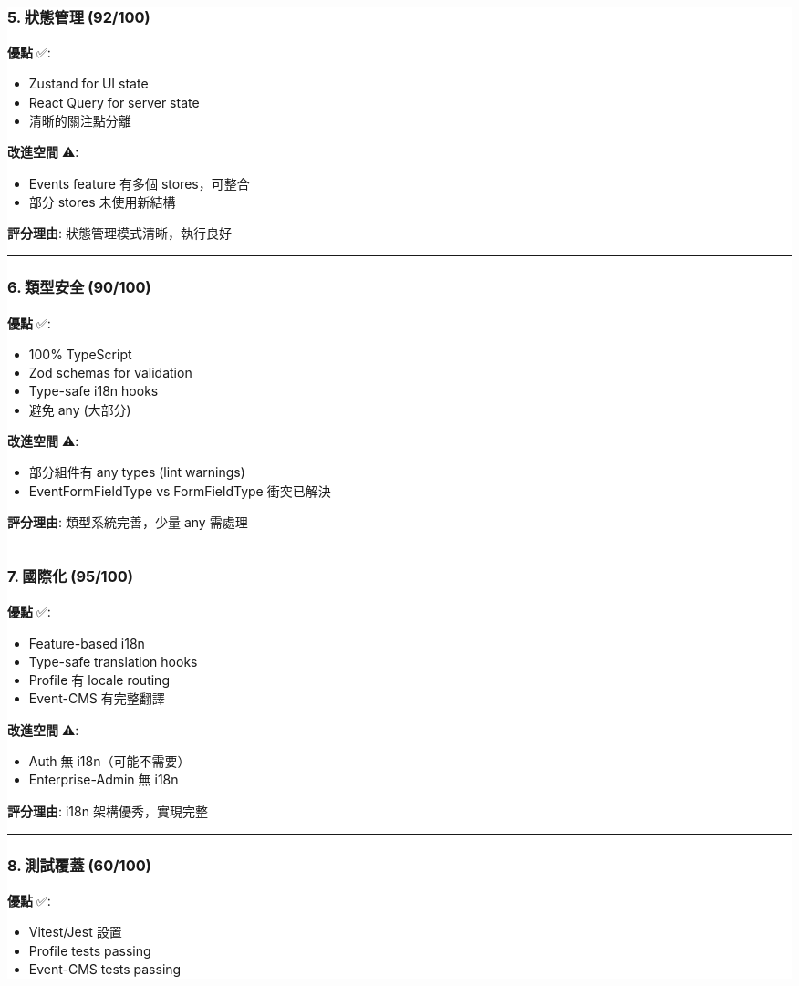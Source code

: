 ### 5. 狀態管理 (92/100)

**優點** ✅:

- Zustand for UI state
- React Query for server state
- 清晰的關注點分離

**改進空間** ⚠️:

- Events feature 有多個 stores，可整合
- 部分 stores 未使用新結構

**評分理由**: 狀態管理模式清晰，執行良好

---

### 6. 類型安全 (90/100)

**優點** ✅:

- 100% TypeScript
- Zod schemas for validation
- Type-safe i18n hooks
- 避免 any (大部分)

**改進空間** ⚠️:

- 部分組件有 any types (lint warnings)
- EventFormFieldType vs FormFieldType 衝突已解決

**評分理由**: 類型系統完善，少量 any 需處理

---

### 7. 國際化 (95/100)

**優點** ✅:

- Feature-based i18n
- Type-safe translation hooks
- Profile 有 locale routing
- Event-CMS 有完整翻譯

**改進空間** ⚠️:

- Auth 無 i18n（可能不需要）
- Enterprise-Admin 無 i18n

**評分理由**: i18n 架構優秀，實現完整

---

### 8. 測試覆蓋 (60/100)

**優點** ✅:

- Vitest/Jest 設置
- Profile tests passing
- Event-CMS tests passing
